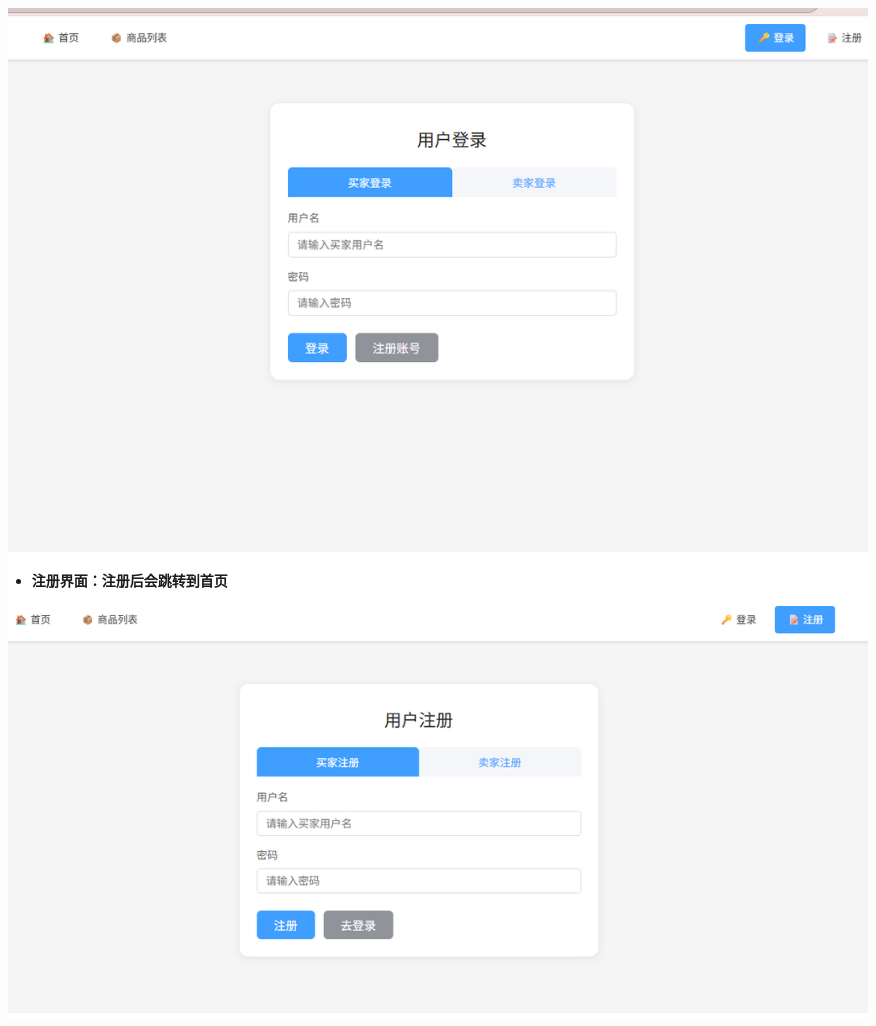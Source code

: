   ![image-20250625200742235](img/image-20250625200742235.png)

- **注册界面：注册后会跳转到首页**

![image-20250625200717554](img/image-20250625200717554.png)
